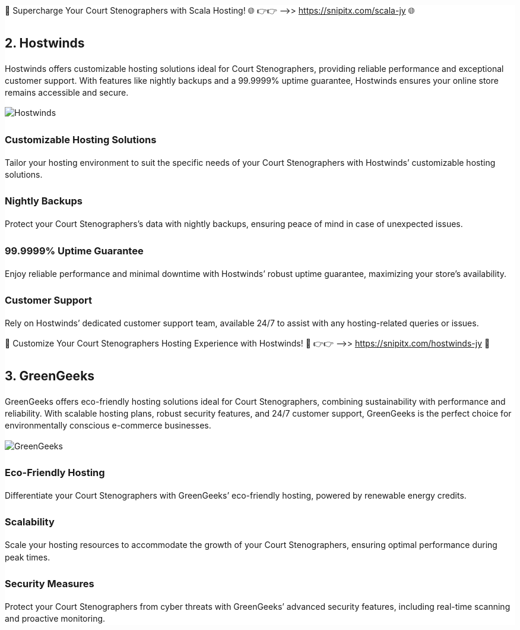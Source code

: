 🚀 Supercharge Your Court Stenographers with Scala Hosting! 🌐
👉👉 -->> https://snipitx.com/scala-jy 🌐

## 2. Hostwinds

Hostwinds offers customizable hosting solutions ideal for Court Stenographers, providing reliable performance and exceptional customer support. With features like nightly backups and a 99.9999% uptime guarantee, Hostwinds ensures your online store remains accessible and secure.

![Hostwinds](https://i.imgur.com/53aSNXx.jpeg "Hostwinds Hosting")

### Customizable Hosting Solutions
Tailor your hosting environment to suit the specific needs of your Court Stenographers with Hostwinds’ customizable hosting solutions.

### Nightly Backups
Protect your Court Stenographers’s data with nightly backups, ensuring peace of mind in case of unexpected issues.

### 99.9999% Uptime Guarantee
Enjoy reliable performance and minimal downtime with Hostwinds’ robust uptime guarantee, maximizing your store’s availability.

### Customer Support
Rely on Hostwinds’ dedicated customer support team, available 24/7 to assist with any hosting-related queries or issues.

🌟 Customize Your Court Stenographers Hosting Experience with Hostwinds! 🚀
👉👉 -->> https://snipitx.com/hostwinds-jy 🚀


## 3. GreenGeeks

GreenGeeks offers eco-friendly hosting solutions ideal for Court Stenographers, combining sustainability with performance and reliability. With scalable hosting plans, robust security features, and 24/7 customer support, GreenGeeks is the perfect choice for environmentally conscious e-commerce businesses.

![GreenGeeks](https://i.imgur.com/eEwuntu.jpg "GreenGeeks Hosting")

### Eco-Friendly Hosting
Differentiate your Court Stenographers with GreenGeeks’ eco-friendly hosting, powered by renewable energy credits.

### Scalability
Scale your hosting resources to accommodate the growth of your Court Stenographers, ensuring optimal performance during peak times.

### Security Measures
Protect your Court Stenographers from cyber threats with GreenGeeks’ advanced security features, including real-time scanning and proactive monitoring.
